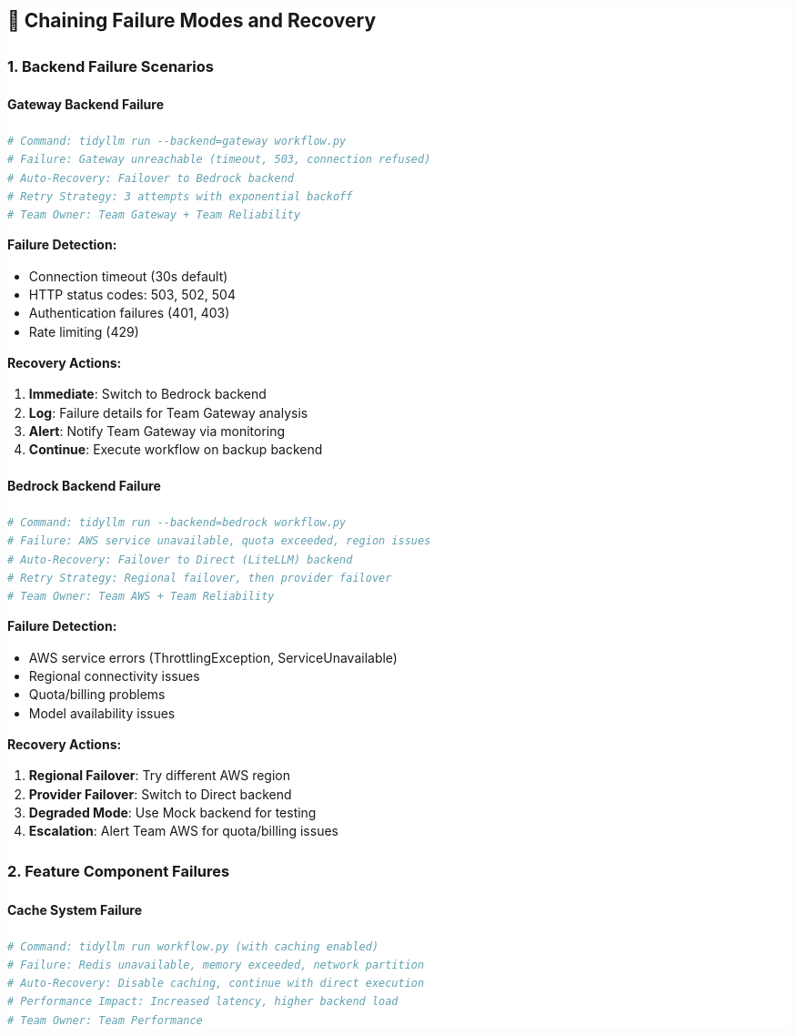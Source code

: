 ## 🚨 **Chaining Failure Modes and Recovery**

### **1. Backend Failure Scenarios**

#### **Gateway Backend Failure**
```bash
# Command: tidyllm run --backend=gateway workflow.py
# Failure: Gateway unreachable (timeout, 503, connection refused)
# Auto-Recovery: Failover to Bedrock backend
# Retry Strategy: 3 attempts with exponential backoff
# Team Owner: Team Gateway + Team Reliability
```

**Failure Detection:**
- Connection timeout (30s default)
- HTTP status codes: 503, 502, 504
- Authentication failures (401, 403)
- Rate limiting (429)

**Recovery Actions:**
1. **Immediate**: Switch to Bedrock backend
2. **Log**: Failure details for Team Gateway analysis
3. **Alert**: Notify Team Gateway via monitoring
4. **Continue**: Execute workflow on backup backend

#### **Bedrock Backend Failure**
```bash
# Command: tidyllm run --backend=bedrock workflow.py  
# Failure: AWS service unavailable, quota exceeded, region issues
# Auto-Recovery: Failover to Direct (LiteLLM) backend
# Retry Strategy: Regional failover, then provider failover
# Team Owner: Team AWS + Team Reliability
```

**Failure Detection:**
- AWS service errors (ThrottlingException, ServiceUnavailable)
- Regional connectivity issues
- Quota/billing problems
- Model availability issues

**Recovery Actions:**
1. **Regional Failover**: Try different AWS region
2. **Provider Failover**: Switch to Direct backend 
3. **Degraded Mode**: Use Mock backend for testing
4. **Escalation**: Alert Team AWS for quota/billing issues

### **2. Feature Component Failures**

#### **Cache System Failure**
```bash
# Command: tidyllm run workflow.py (with caching enabled)
# Failure: Redis unavailable, memory exceeded, network partition
# Auto-Recovery: Disable caching, continue with direct execution
# Performance Impact: Increased latency, higher backend load
# Team Owner: Team Performance
```

